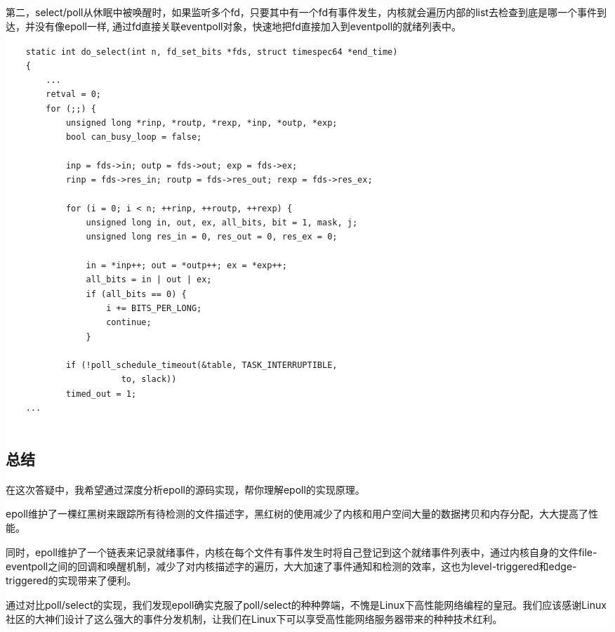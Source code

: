 第二，select/poll从休眠中被唤醒时，如果监听多个fd，只要其中有一个fd有事件发生，内核就会遍历内部的list去检查到底是哪一个事件到达，并没有像epoll一样, 通过fd直接关联eventpoll对象，快速地把fd直接加入到eventpoll的就绪列表中。

```
    static int do_select(int n, fd_set_bits *fds, struct timespec64 *end_time)
    {
        ...
        retval = 0;
        for (;;) {
            unsigned long *rinp, *routp, *rexp, *inp, *outp, *exp;
            bool can_busy_loop = false;
    
            inp = fds->in; outp = fds->out; exp = fds->ex;
            rinp = fds->res_in; routp = fds->res_out; rexp = fds->res_ex;
    
            for (i = 0; i < n; ++rinp, ++routp, ++rexp) {
                unsigned long in, out, ex, all_bits, bit = 1, mask, j;
                unsigned long res_in = 0, res_out = 0, res_ex = 0;
    
                in = *inp++; out = *outp++; ex = *exp++;
                all_bits = in | out | ex;
                if (all_bits == 0) {
                    i += BITS_PER_LONG;
                    continue;
                }
            
            if (!poll_schedule_timeout(&table, TASK_INTERRUPTIBLE,
                       to, slack))
            timed_out = 1;
    ...
    

```

## 总结

在这次答疑中，我希望通过深度分析epoll的源码实现，帮你理解epoll的实现原理。

epoll维护了一棵红黑树来跟踪所有待检测的文件描述字，黑红树的使用减少了内核和用户空间大量的数据拷贝和内存分配，大大提高了性能。

同时，epoll维护了一个链表来记录就绪事件，内核在每个文件有事件发生时将自己登记到这个就绪事件列表中，通过内核自身的文件file-eventpoll之间的回调和唤醒机制，减少了对内核描述字的遍历，大大加速了事件通知和检测的效率，这也为level-triggered和edge-triggered的实现带来了便利。

通过对比poll/select的实现，我们发现epoll确实克服了poll/select的种种弊端，不愧是Linux下高性能网络编程的皇冠。我们应该感谢Linux社区的大神们设计了这么强大的事件分发机制，让我们在Linux下可以享受高性能网络服务器带来的种种技术红利。